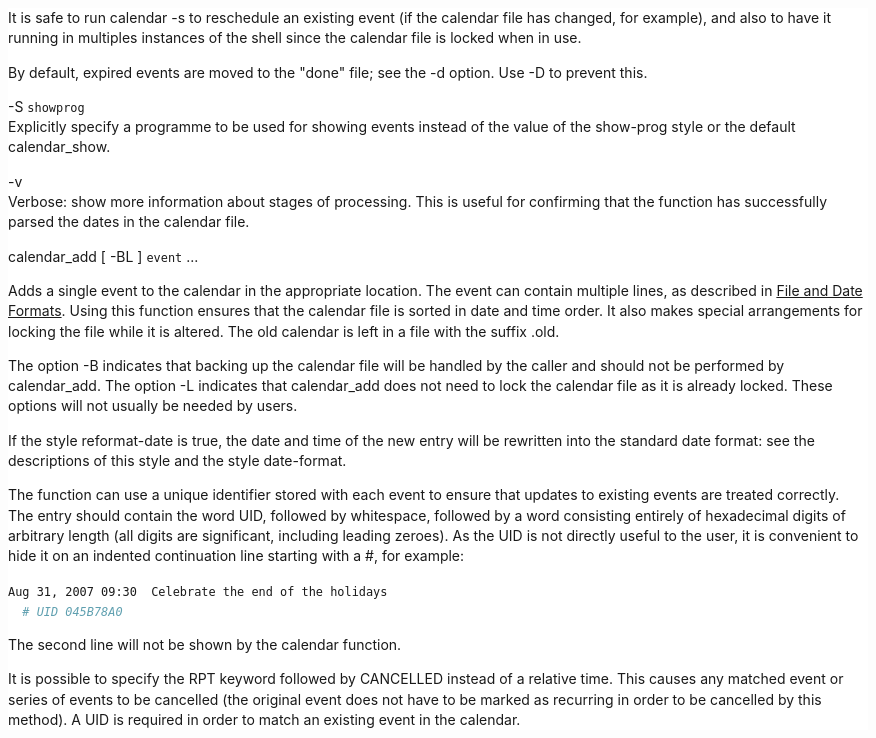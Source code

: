 It is safe to run calendar -s to reschedule an existing event (if the
calendar file has changed, for example), and also to have it running in
multiples instances of the shell since the calendar file is locked when
in use.

By default, expired events are moved to the "done" file; see the -d
option. Use -D to prevent this.

-S `showprog`  
Explicitly specify a programme to be used for showing events instead of
the value of the show-prog style or the default calendar_show.

-v  
Verbose: show more information about stages of processing. This is
useful for confirming that the function has successfully parsed the
dates in the calendar file.

<span id="index-calendar_005fadd"></span>

calendar_add \[ -BL \] `event` ...

Adds a single event to the calendar in the appropriate location. The
event can contain multiple lines, as described in [File and Date
Formats](#Calendar-File-and-Date-Formats). Using this function ensures
that the calendar file is sorted in date and time order. It also makes
special arrangements for locking the file while it is altered. The old
calendar is left in a file with the suffix .old.

The option -B indicates that backing up the calendar file will be
handled by the caller and should not be performed by calendar_add. The
option -L indicates that calendar_add does not need to lock the calendar
file as it is already locked. These options will not usually be needed
by users.

If the style reformat-date is true, the date and time of the new entry
will be rewritten into the standard date format: see the descriptions of
this style and the style date-format.

The function can use a unique identifier stored with each event to
ensure that updates to existing events are treated correctly. The entry
should contain the word UID, followed by whitespace, followed by a word
consisting entirely of hexadecimal digits of arbitrary length (all
digits are significant, including leading zeroes). As the UID is not
directly useful to the user, it is convenient to hide it on an indented
continuation line starting with a #, for example:

<div class="example">

```zsh
Aug 31, 2007 09:30  Celebrate the end of the holidays
  # UID 045B78A0
```

</div>

The second line will not be shown by the calendar function.

It is possible to specify the RPT keyword followed by CANCELLED instead
of a relative time. This causes any matched event or series of events to
be cancelled (the original event does not have to be marked as recurring
in order to be cancelled by this method). A UID is required in order to
match an existing event in the calendar.
